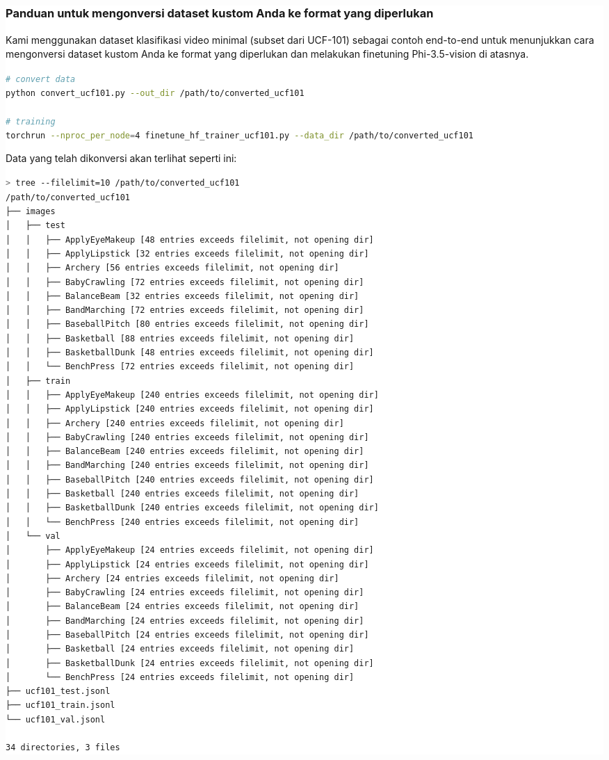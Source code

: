 ### Panduan untuk mengonversi dataset kustom Anda ke format yang diperlukan

Kami menggunakan dataset klasifikasi video minimal (subset dari UCF-101) sebagai contoh end-to-end untuk menunjukkan cara mengonversi dataset kustom Anda ke format yang diperlukan dan melakukan finetuning Phi-3.5-vision di atasnya.

```bash
# convert data
python convert_ucf101.py --out_dir /path/to/converted_ucf101

# training
torchrun --nproc_per_node=4 finetune_hf_trainer_ucf101.py --data_dir /path/to/converted_ucf101
```

Data yang telah dikonversi akan terlihat seperti ini:

```bash
> tree --filelimit=10 /path/to/converted_ucf101
/path/to/converted_ucf101
├── images
│   ├── test
│   │   ├── ApplyEyeMakeup [48 entries exceeds filelimit, not opening dir]
│   │   ├── ApplyLipstick [32 entries exceeds filelimit, not opening dir]
│   │   ├── Archery [56 entries exceeds filelimit, not opening dir]
│   │   ├── BabyCrawling [72 entries exceeds filelimit, not opening dir]
│   │   ├── BalanceBeam [32 entries exceeds filelimit, not opening dir]
│   │   ├── BandMarching [72 entries exceeds filelimit, not opening dir]
│   │   ├── BaseballPitch [80 entries exceeds filelimit, not opening dir]
│   │   ├── Basketball [88 entries exceeds filelimit, not opening dir]
│   │   ├── BasketballDunk [48 entries exceeds filelimit, not opening dir]
│   │   └── BenchPress [72 entries exceeds filelimit, not opening dir]
│   ├── train
│   │   ├── ApplyEyeMakeup [240 entries exceeds filelimit, not opening dir]
│   │   ├── ApplyLipstick [240 entries exceeds filelimit, not opening dir]
│   │   ├── Archery [240 entries exceeds filelimit, not opening dir]
│   │   ├── BabyCrawling [240 entries exceeds filelimit, not opening dir]
│   │   ├── BalanceBeam [240 entries exceeds filelimit, not opening dir]
│   │   ├── BandMarching [240 entries exceeds filelimit, not opening dir]
│   │   ├── BaseballPitch [240 entries exceeds filelimit, not opening dir]
│   │   ├── Basketball [240 entries exceeds filelimit, not opening dir]
│   │   ├── BasketballDunk [240 entries exceeds filelimit, not opening dir]
│   │   └── BenchPress [240 entries exceeds filelimit, not opening dir]
│   └── val
│       ├── ApplyEyeMakeup [24 entries exceeds filelimit, not opening dir]
│       ├── ApplyLipstick [24 entries exceeds filelimit, not opening dir]
│       ├── Archery [24 entries exceeds filelimit, not opening dir]
│       ├── BabyCrawling [24 entries exceeds filelimit, not opening dir]
│       ├── BalanceBeam [24 entries exceeds filelimit, not opening dir]
│       ├── BandMarching [24 entries exceeds filelimit, not opening dir]
│       ├── BaseballPitch [24 entries exceeds filelimit, not opening dir]
│       ├── Basketball [24 entries exceeds filelimit, not opening dir]
│       ├── BasketballDunk [24 entries exceeds filelimit, not opening dir]
│       └── BenchPress [24 entries exceeds filelimit, not opening dir]
├── ucf101_test.jsonl
├── ucf101_train.jsonl
└── ucf101_val.jsonl

34 directories, 3 files
```
